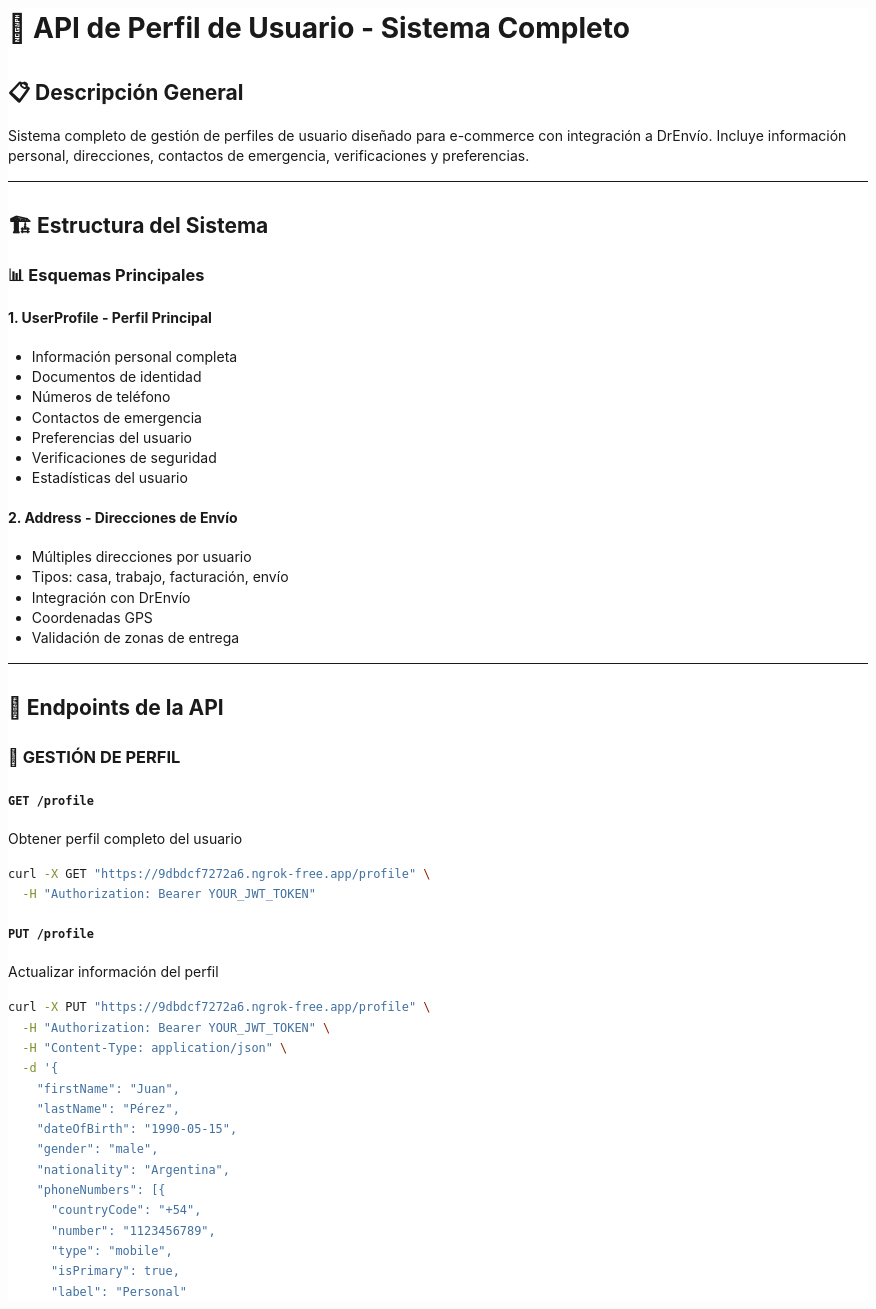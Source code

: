 # 👤 API de Perfil de Usuario - Sistema Completo

## 📋 Descripción General

Sistema completo de gestión de perfiles de usuario diseñado para e-commerce con integración a DrEnvío. Incluye información personal, direcciones, contactos de emergencia, verificaciones y preferencias.

---

## 🏗️ Estructura del Sistema

### 📊 Esquemas Principales

#### 1. **UserProfile** - Perfil Principal
- Información personal completa
- Documentos de identidad
- Números de teléfono
- Contactos de emergencia
- Preferencias del usuario
- Verificaciones de seguridad
- Estadísticas del usuario

#### 2. **Address** - Direcciones de Envío
- Múltiples direcciones por usuario
- Tipos: casa, trabajo, facturación, envío
- Integración con DrEnvío
- Coordenadas GPS
- Validación de zonas de entrega

---

## 🔗 Endpoints de la API

### 📝 **GESTIÓN DE PERFIL**

#### `GET /profile`
Obtener perfil completo del usuario
```bash
curl -X GET "https://9dbdcf7272a6.ngrok-free.app/profile" \
  -H "Authorization: Bearer YOUR_JWT_TOKEN"
```

#### `PUT /profile`
Actualizar información del perfil
```bash
curl -X PUT "https://9dbdcf7272a6.ngrok-free.app/profile" \
  -H "Authorization: Bearer YOUR_JWT_TOKEN" \
  -H "Content-Type: application/json" \
  -d '{
    "firstName": "Juan",
    "lastName": "Pérez",
    "dateOfBirth": "1990-05-15",
    "gender": "male",
    "nationality": "Argentina",
    "phoneNumbers": [{
      "countryCode": "+54",
      "number": "1123456789",
      "type": "mobile",
      "isPrimary": true,
      "label": "Personal"
```